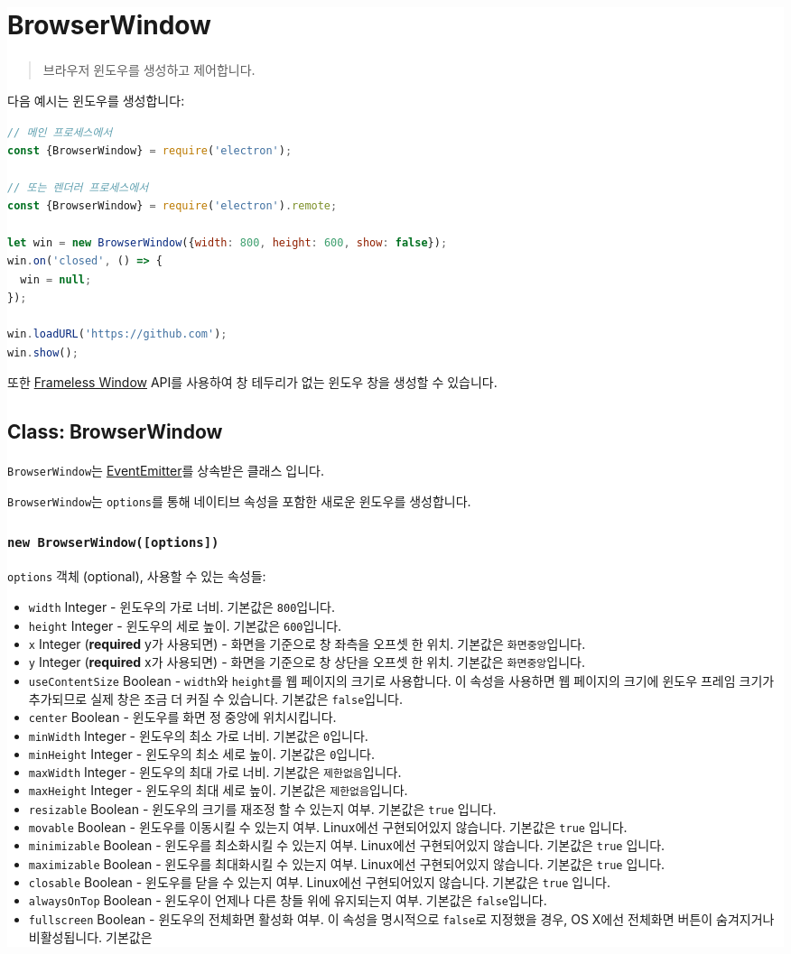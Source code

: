 # BrowserWindow

> 브라우저 윈도우를 생성하고 제어합니다.

다음 예시는 윈도우를 생성합니다:

```javascript
// 메인 프로세스에서
const {BrowserWindow} = require('electron');

// 또는 렌더러 프로세스에서
const {BrowserWindow} = require('electron').remote;

let win = new BrowserWindow({width: 800, height: 600, show: false});
win.on('closed', () => {
  win = null;
});

win.loadURL('https://github.com');
win.show();
```

또한 [Frameless Window](frameless-window.md) API를 사용하여 창 테두리가 없는 윈도우
창을 생성할 수 있습니다.

## Class: BrowserWindow

`BrowserWindow`는 [EventEmitter](http://nodejs.org/api/events.html#events_class_events_eventemitter)를
상속받은 클래스 입니다.

`BrowserWindow`는 `options`를 통해 네이티브 속성을 포함한 새로운 윈도우를 생성합니다.

### `new BrowserWindow([options])`

`options` 객체 (optional), 사용할 수 있는 속성들:

* `width` Integer - 윈도우의 가로 너비. 기본값은 `800`입니다.
* `height` Integer - 윈도우의 세로 높이. 기본값은 `600`입니다.
* `x` Integer (**required** y가 사용되면) - 화면을 기준으로 창 좌측을 오프셋 한 위치.
  기본값은 `화면중앙`입니다.
* `y` Integer (**required** x가 사용되면) - 화면을 기준으로 창 상단을 오프셋 한 위치.
  기본값은 `화면중앙`입니다.
* `useContentSize` Boolean - `width`와 `height`를 웹 페이지의 크기로 사용합니다.
  이 속성을 사용하면 웹 페이지의 크기에 윈도우 프레임 크기가 추가되므로 실제 창은 조금
  더 커질 수 있습니다. 기본값은 `false`입니다.
* `center` Boolean - 윈도우를 화면 정 중앙에 위치시킵니다.
* `minWidth` Integer - 윈도우의 최소 가로 너비. 기본값은 `0`입니다.
* `minHeight` Integer - 윈도우의 최소 세로 높이. 기본값은 `0`입니다.
* `maxWidth` Integer - 윈도우의 최대 가로 너비. 기본값은 `제한없음`입니다.
* `maxHeight` Integer - 윈도우의 최대 세로 높이. 기본값은 `제한없음`입니다.
* `resizable` Boolean - 윈도우의 크기를 재조정 할 수 있는지 여부. 기본값은 `true`
  입니다.
* `movable` Boolean - 윈도우를 이동시킬 수 있는지 여부. Linux에선 구현되어있지
  않습니다. 기본값은 `true` 입니다.
* `minimizable` Boolean - 윈도우를 최소화시킬 수 있는지 여부. Linux에선 구현되어있지
  않습니다. 기본값은 `true` 입니다.
* `maximizable` Boolean - 윈도우를 최대화시킬 수 있는지 여부. Linux에선 구현되어있지
  않습니다. 기본값은 `true` 입니다.
* `closable` Boolean - 윈도우를 닫을 수 있는지 여부. Linux에선 구현되어있지 않습니다.
  기본값은 `true` 입니다.
* `alwaysOnTop` Boolean - 윈도우이 언제나 다른 창들 위에 유지되는지 여부.
  기본값은 `false`입니다.
* `fullscreen` Boolean - 윈도우의 전체화면 활성화 여부. 이 속성을 명시적으로
  `false`로 지정했을 경우, OS X에선 전체화면 버튼이 숨겨지거나 비활성됩니다. 기본값은

[blink-feature-string]: https://code.google.com/p/chromium/codesearch#chromium/src/out/Debug/gen/blink/platform/RuntimeEnabledFeatures.cpp&sq=package:chromium&type=cs&l=576